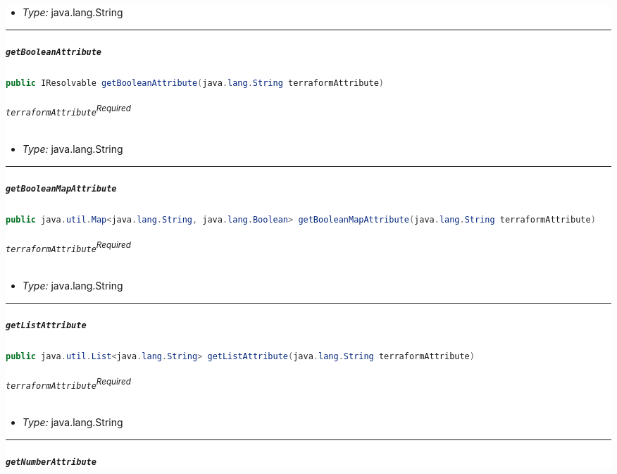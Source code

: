 - *Type:* java.lang.String

---

##### `getBooleanAttribute` <a name="getBooleanAttribute" id="@cdktf/provider-azurerm.mssqlVirtualMachine.MssqlVirtualMachine.getBooleanAttribute"></a>

```java
public IResolvable getBooleanAttribute(java.lang.String terraformAttribute)
```

###### `terraformAttribute`<sup>Required</sup> <a name="terraformAttribute" id="@cdktf/provider-azurerm.mssqlVirtualMachine.MssqlVirtualMachine.getBooleanAttribute.parameter.terraformAttribute"></a>

- *Type:* java.lang.String

---

##### `getBooleanMapAttribute` <a name="getBooleanMapAttribute" id="@cdktf/provider-azurerm.mssqlVirtualMachine.MssqlVirtualMachine.getBooleanMapAttribute"></a>

```java
public java.util.Map<java.lang.String, java.lang.Boolean> getBooleanMapAttribute(java.lang.String terraformAttribute)
```

###### `terraformAttribute`<sup>Required</sup> <a name="terraformAttribute" id="@cdktf/provider-azurerm.mssqlVirtualMachine.MssqlVirtualMachine.getBooleanMapAttribute.parameter.terraformAttribute"></a>

- *Type:* java.lang.String

---

##### `getListAttribute` <a name="getListAttribute" id="@cdktf/provider-azurerm.mssqlVirtualMachine.MssqlVirtualMachine.getListAttribute"></a>

```java
public java.util.List<java.lang.String> getListAttribute(java.lang.String terraformAttribute)
```

###### `terraformAttribute`<sup>Required</sup> <a name="terraformAttribute" id="@cdktf/provider-azurerm.mssqlVirtualMachine.MssqlVirtualMachine.getListAttribute.parameter.terraformAttribute"></a>

- *Type:* java.lang.String

---

##### `getNumberAttribute` <a name="getNumberAttribute" id="@cdktf/provider-azurerm.mssqlVirtualMachine.MssqlVirtualMachine.getNumberAttribute"></a>
